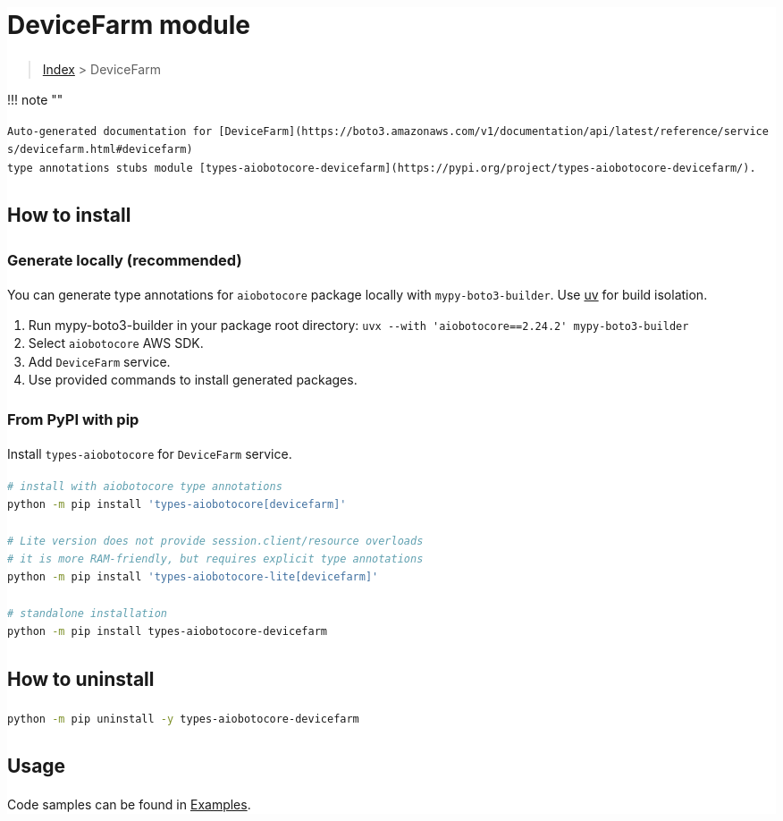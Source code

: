 # DeviceFarm module

> [Index](../README.md) > DeviceFarm


!!! note ""

    Auto-generated documentation for [DeviceFarm](https://boto3.amazonaws.com/v1/documentation/api/latest/reference/services/devicefarm.html#devicefarm)
    type annotations stubs module [types-aiobotocore-devicefarm](https://pypi.org/project/types-aiobotocore-devicefarm/).

## How to install

### Generate locally (recommended)

You can generate type annotations for `aiobotocore` package locally with `mypy-boto3-builder`.
Use [uv](https://docs.astral.sh/uv/getting-started/installation/) for build isolation.

1. Run mypy-boto3-builder in your package root directory: `uvx --with 'aiobotocore==2.24.2' mypy-boto3-builder`
1. Select `aiobotocore` AWS SDK.
1. Add `DeviceFarm` service.
1. Use provided commands to install generated packages.



### From PyPI with pip

Install `types-aiobotocore` for `DeviceFarm` service.

```bash
# install with aiobotocore type annotations
python -m pip install 'types-aiobotocore[devicefarm]'

# Lite version does not provide session.client/resource overloads
# it is more RAM-friendly, but requires explicit type annotations
python -m pip install 'types-aiobotocore-lite[devicefarm]'

# standalone installation
python -m pip install types-aiobotocore-devicefarm
```



## How to uninstall

```bash
python -m pip uninstall -y types-aiobotocore-devicefarm
```

## Usage

Code samples can be found in [Examples](./usage.md).
